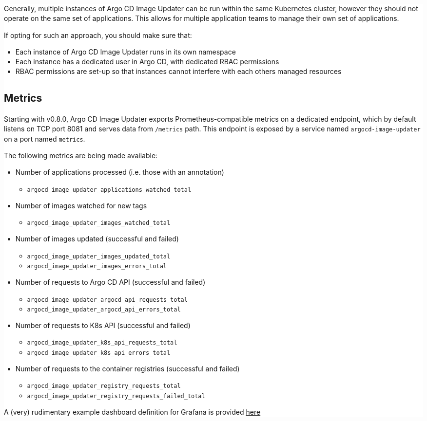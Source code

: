 Generally, multiple instances of Argo CD Image Updater can be run within the same
Kubernetes cluster, however they should not operate on the same set of
applications. This allows for multiple application teams to manage their own set
of applications.

If opting for such an approach, you should make sure that:

* Each instance of Argo CD Image Updater runs in its own namespace
* Each instance has a dedicated user in Argo CD, with dedicated RBAC permissions
* RBAC permissions are set-up so that instances cannot interfere with each
  others managed resources

## Metrics

Starting with v0.8.0, Argo CD Image Updater exports Prometheus-compatible
metrics on a dedicated endpoint, which by default listens on TCP port 8081
and serves data from `/metrics` path. This endpoint is exposed by a service
named `argocd-image-updater` on a port named `metrics`.

The following metrics are being made available:

* Number of applications processed (i.e. those with an annotation)

    * `argocd_image_updater_applications_watched_total`

* Number of images watched for new tags

    * `argocd_image_updater_images_watched_total`

* Number of images updated (successful and failed)

    * `argocd_image_updater_images_updated_total`
    * `argocd_image_updater_images_errors_total`

* Number of requests to Argo CD API (successful and failed)

    * `argocd_image_updater_argocd_api_requests_total`
    * `argocd_image_updater_argocd_api_errors_total`

* Number of requests to K8s API (successful and failed)

    * `argocd_image_updater_k8s_api_requests_total`
    * `argocd_image_updater_k8s_api_errors_total`

* Number of requests to the container registries (successful and failed)

    * `argocd_image_updater_registry_requests_total`
    * `argocd_image_updater_registry_requests_failed_total`

A (very) rudimentary example dashboard definition for Grafana is provided
[here](https://github.com/etienne-napoleone/argocd-image-updater/tree/master/config)
